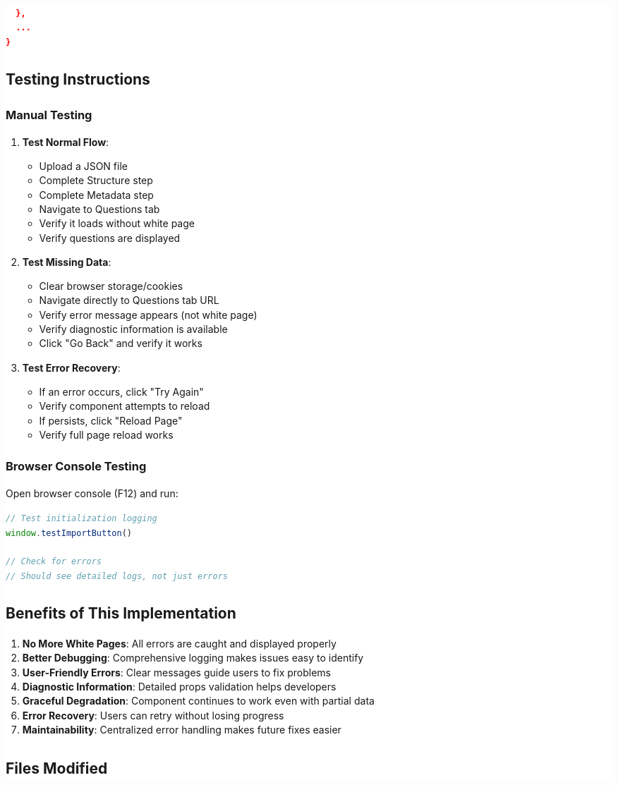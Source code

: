 ```json
  },
  ...
}
```

## Testing Instructions

### Manual Testing

1. **Test Normal Flow**:
   - Upload a JSON file
   - Complete Structure step
   - Complete Metadata step
   - Navigate to Questions tab
   - Verify it loads without white page
   - Verify questions are displayed

2. **Test Missing Data**:
   - Clear browser storage/cookies
   - Navigate directly to Questions tab URL
   - Verify error message appears (not white page)
   - Verify diagnostic information is available
   - Click "Go Back" and verify it works

3. **Test Error Recovery**:
   - If an error occurs, click "Try Again"
   - Verify component attempts to reload
   - If persists, click "Reload Page"
   - Verify full page reload works

### Browser Console Testing

Open browser console (F12) and run:
```javascript
// Test initialization logging
window.testImportButton()

// Check for errors
// Should see detailed logs, not just errors
```

## Benefits of This Implementation

1. **No More White Pages**: All errors are caught and displayed properly
2. **Better Debugging**: Comprehensive logging makes issues easy to identify
3. **User-Friendly Errors**: Clear messages guide users to fix problems
4. **Diagnostic Information**: Detailed props validation helps developers
5. **Graceful Degradation**: Component continues to work even with partial data
6. **Error Recovery**: Users can retry without losing progress
7. **Maintainability**: Centralized error handling makes future fixes easier

## Files Modified
